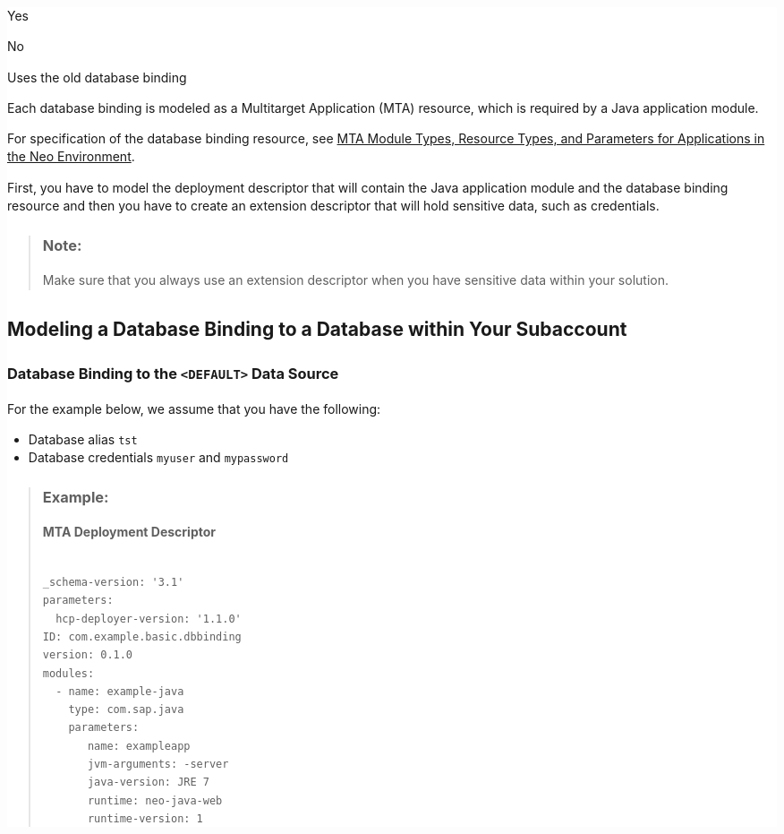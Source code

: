 </td>
</tr>
<tr>
<td valign="top">

Yes

</td>
<td valign="top">

No

</td>
<td valign="top">

Uses the old database binding

</td>
</tr>
</table>

Each database binding is modeled as a Multitarget Application \(MTA\) resource, which is required by a Java application module.

For specification of the database binding resource, see [MTA Module Types, Resource Types, and Parameters for Applications in the Neo Environment](mta-module-types-resource-types-and-parameters-for-applications-in-the-neo-environment-f1caa87.md).

First, you have to model the deployment descriptor that will contain the Java application module and the database binding resource and then you have to create an extension descriptor that will hold sensitive data, such as credentials.

> ### Note:  
> Make sure that you always use an extension descriptor when you have sensitive data within your solution.



<a name="loio0acf332377474191b46f4aba5af4806d__section_jkz_bkq_p1b"/>

## Modeling a Database Binding to a Database within Your Subaccount



### **Database Binding to the `<DEFAULT>` Data Source**

For the example below, we assume that you have the following:

-   Database alias `tst`
-   Database credentials `myuser` and `mypassword`

> ### Example:  
> **MTA Deployment Descriptor**
> 
> ```
> 
> _schema-version: '3.1'
> parameters:
>   hcp-deployer-version: '1.1.0'
> ID: com.example.basic.dbbinding
> version: 0.1.0
> modules:
>   - name: example-java
>     type: com.sap.java
>     parameters:
>        name: exampleapp
>        jvm-arguments: -server
>        java-version: JRE 7
>        runtime: neo-java-web
>        runtime-version: 1